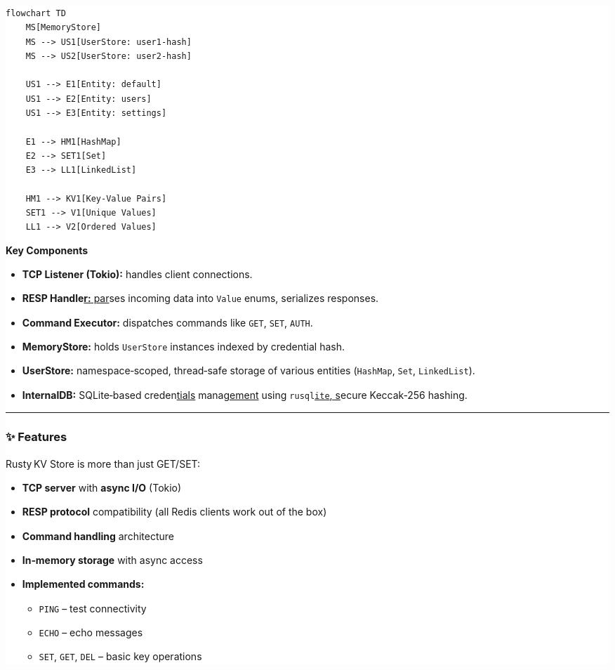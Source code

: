 
```mermaid
flowchart TD
    MS[MemoryStore]
    MS --> US1[UserStore: user1-hash]
    MS --> US2[UserStore: user2-hash]

    US1 --> E1[Entity: default]
    US1 --> E2[Entity: users]
    US1 --> E3[Entity: settings]

    E1 --> HM1[HashMap]
    E2 --> SET1[Set]
    E3 --> LL1[LinkedList]

    HM1 --> KV1[Key-Value Pairs]
    SET1 --> V1[Unique Values]
    LL1 --> V2[Ordered Values]
```

**Key Components**

* **TCP Listener (Tokio):** handles client connections.
    
* **RESP Handle**[**r:** par](https://github.com/rusty-org/rusty-kv)ses incoming data into `Value` enums, serializes responses.
    
* **Command Executor:** dispatches commands like `GET`, `SET`, `AUTH`.
    
* **MemoryStore:** holds `UserStore` instances indexed by credential hash.
    
* **UserStore:** namespace‑scoped, thread‑safe storage of various entities (`HashMap`, `Set`, `LinkedList`).
    
* **InternalDB:** SQLite‑based creden[tials](https://github.com/rusty-org/rusty-kv) mana[gement](https://github.com/rusty-org/rusty-kv) using `rusql`[`ite`, s](https://github.com/rusty-org/rusty-kv)ecure Keccak‑256 hashing.
    

---

### ✨ Features

Rusty KV Store is more than just GET/SET:

* **TCP server** with **async I/O** (Tokio)
    
* **RESP protocol** compatibility (all Redis clients work out of the box)
    
* **Command handling** architecture
    
* **In‑memory storage** with async access
    
* **Implemented commands:**
    
    * `PING` – test connectivity
        
    * `ECHO` – echo messages
        
    * `SET`, `GET`, `DEL` – basic key operations
        